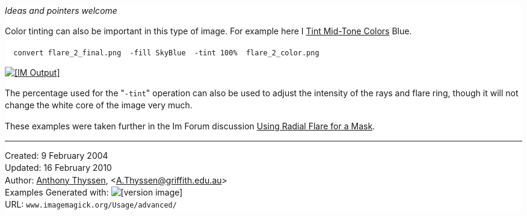 *Ideas and pointers welcome*
  
Color tinting can also be important in this type of image.
For example here I [Tint Mid-Tone Colors](../color_mods/#tint) Blue.
  
      convert flare_2_final.png  -fill SkyBlue  -tint 100%  flare_2_color.png

  
[![\[IM Output\]](flare_2_color.png)](flare_2_color.png)

The percentage used for the "`-tint`" operation can also be used to adjust the intensity of the rays and flare ring, though it will not change the white core of the image very much.

These examples were taken further in the Im Forum discussion [Using Radial Flare for a Mask](../forum_link.cgi?t=16004).

------------------------------------------------------------------------

Created: 9 February 2004  
 Updated: 16 February 2010  
 Author: [Anthony Thyssen](http://www.ict.griffith.edu.au/anthony/anthony.html), &lt;[A.Thyssen@griffith.edu.au](http://www.ict.griffith.edu.au/anthony/mail.shtml)&gt;  
 Examples Generated with: ![\[version image\]](version.gif)  
 URL: `www.imagemagick.org/Usage/advanced/`
